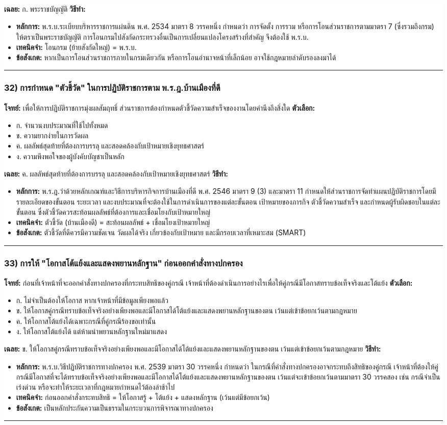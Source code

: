 **เฉลย:** ก. พระราชบัญญัติ
**วิธีทำ:**
  - **หลักการ:** พ.ร.บ.ระเบียบบริหารราชการแผ่นดิน พ.ศ. 2534 มาตรา 8 วรรคหนึ่ง กำหนดว่า การจัดตั้ง การรวม หรือการโอนส่วนราชการตามมาตรา 7 (ซึ่งรวมถึงกรม) ให้ตราเป็นพระราชบัญญัติ การโอนกรมไปสังกัดกระทรวงอื่นเป็นการเปลี่ยนแปลงโครงสร้างที่สำคัญ จึงต้องใช้ พ.ร.บ.
  - **เทคนิคจำ:** โอนกรม (ย้ายสังกัดใหญ่) = พ.ร.บ.
  - **ข้อสังเกต:** หากเป็นการโอนส่วนราชการภายในกรมเดียวกัน หรือการโอนอำนาจหน้าที่เล็กน้อย อาจใช้กฎหมายลำดับรองลงมาได้

---

### **32) การกำหนด "ตัวชี้วัด" ในการปฏิบัติราชการตาม พ.ร.ฎ.บ้านเมืองที่ดี**
**โจทย์:** เพื่อให้การปฏิบัติราชการมุ่งผลสัมฤทธิ์ ส่วนราชการต้องกำหนดตัวชี้วัดความสำเร็จของงานโดยคำนึงถึงสิ่งใด
**ตัวเลือก:**
  - ก. จำนวนงบประมาณที่ใช้ไปทั้งหมด
  - ข. ความยากง่ายในการวัดผล
  - ค. ผลลัพธ์สุดท้ายที่ต้องการบรรลุ และสอดคล้องกับเป้าหมายเชิงยุทธศาสตร์
  - ง. ความพึงพอใจของผู้บังคับบัญชาเป็นหลัก

**เฉลย:** ค. ผลลัพธ์สุดท้ายที่ต้องการบรรลุ และสอดคล้องกับเป้าหมายเชิงยุทธศาสตร์
**วิธีทำ:**
  - **หลักการ:** พ.ร.ฎ.ว่าด้วยหลักเกณฑ์และวิธีการบริหารกิจการบ้านเมืองที่ดี พ.ศ. 2546 มาตรา 9 (3) และมาตรา 11 กำหนดให้ส่วนราชการจัดทำแผนปฏิบัติราชการโดยมีรายละเอียดของขั้นตอน ระยะเวลา และงบประมาณที่จะต้องใช้ในการดำเนินการของแต่ละขั้นตอน เป้าหมายของภารกิจ ตัวชี้วัดความสำเร็จ และกำหนดผู้รับผิดชอบในแต่ละขั้นตอน ซึ่งตัวชี้วัดควรสะท้อนผลลัพธ์ที่ต้องการและเชื่อมโยงกับเป้าหมายใหญ่
  - **เทคนิคจำ:** ตัวชี้วัด (บ้านเมืองดี) = สะท้อนผลลัพธ์ + เชื่อมโยงเป้าหมายใหญ่
  - **ข้อสังเกต:** ตัวชี้วัดที่ดีควรมีความชัดเจน วัดผลได้จริง เกี่ยวข้องกับเป้าหมาย และมีกรอบเวลาที่เหมาะสม (SMART)

---

### **33) การให้ "โอกาสโต้แย้งและแสดงพยานหลักฐาน" ก่อนออกคำสั่งทางปกครอง**
**โจทย์:** ก่อนที่เจ้าหน้าที่จะออกคำสั่งทางปกครองที่กระทบสิทธิของคู่กรณี เจ้าหน้าที่ต้องดำเนินการอย่างไรเพื่อให้คู่กรณีมีโอกาสทราบข้อเท็จจริงและโต้แย้ง
**ตัวเลือก:**
  - ก. ไม่จำเป็นต้องให้โอกาส หากเจ้าหน้าที่มีข้อมูลเพียงพอแล้ว
  - ข. ให้โอกาสคู่กรณีทราบข้อเท็จจริงอย่างเพียงพอและมีโอกาสได้โต้แย้งและแสดงพยานหลักฐานของตน เว้นแต่เข้าข้อยกเว้นตามกฎหมาย
  - ค. ให้โอกาสโต้แย้งได้เฉพาะกรณีที่คู่กรณีร้องขอเท่านั้น
  - ง. ให้โอกาสโต้แย้งได้ แต่ห้ามนำพยานหลักฐานใหม่มาแสดง

**เฉลย:** ข. ให้โอกาสคู่กรณีทราบข้อเท็จจริงอย่างเพียงพอและมีโอกาสได้โต้แย้งและแสดงพยานหลักฐานของตน เว้นแต่เข้าข้อยกเว้นตามกฎหมาย
**วิธีทำ:**
  - **หลักการ:** พ.ร.บ.วิธีปฏิบัติราชการทางปกครอง พ.ศ. 2539 มาตรา 30 วรรคหนึ่ง กำหนดว่า ในกรณีที่คำสั่งทางปกครองอาจกระทบถึงสิทธิของคู่กรณี เจ้าหน้าที่ต้องให้คู่กรณีมีโอกาสที่จะได้ทราบข้อเท็จจริงอย่างเพียงพอและมีโอกาสได้โต้แย้งและแสดงพยานหลักฐานของตน เว้นแต่จะเข้าข้อยกเว้นตามมาตรา 30 วรรคสอง เช่น กรณีจำเป็นเร่งด่วน หรือจะทำให้ระยะเวลาที่กฎหมายกำหนดไว้ต้องล่าช้าไป
  - **เทคนิคจำ:** ก่อนออกคำสั่งกระทบสิทธิ = ให้โอกาสรู้ + โต้แย้ง + แสดงหลักฐาน (เว้นแต่มีข้อยกเว้น)
  - **ข้อสังเกต:** เป็นหลักประกันความเป็นธรรมในกระบวนการพิจารณาทางปกครอง

---